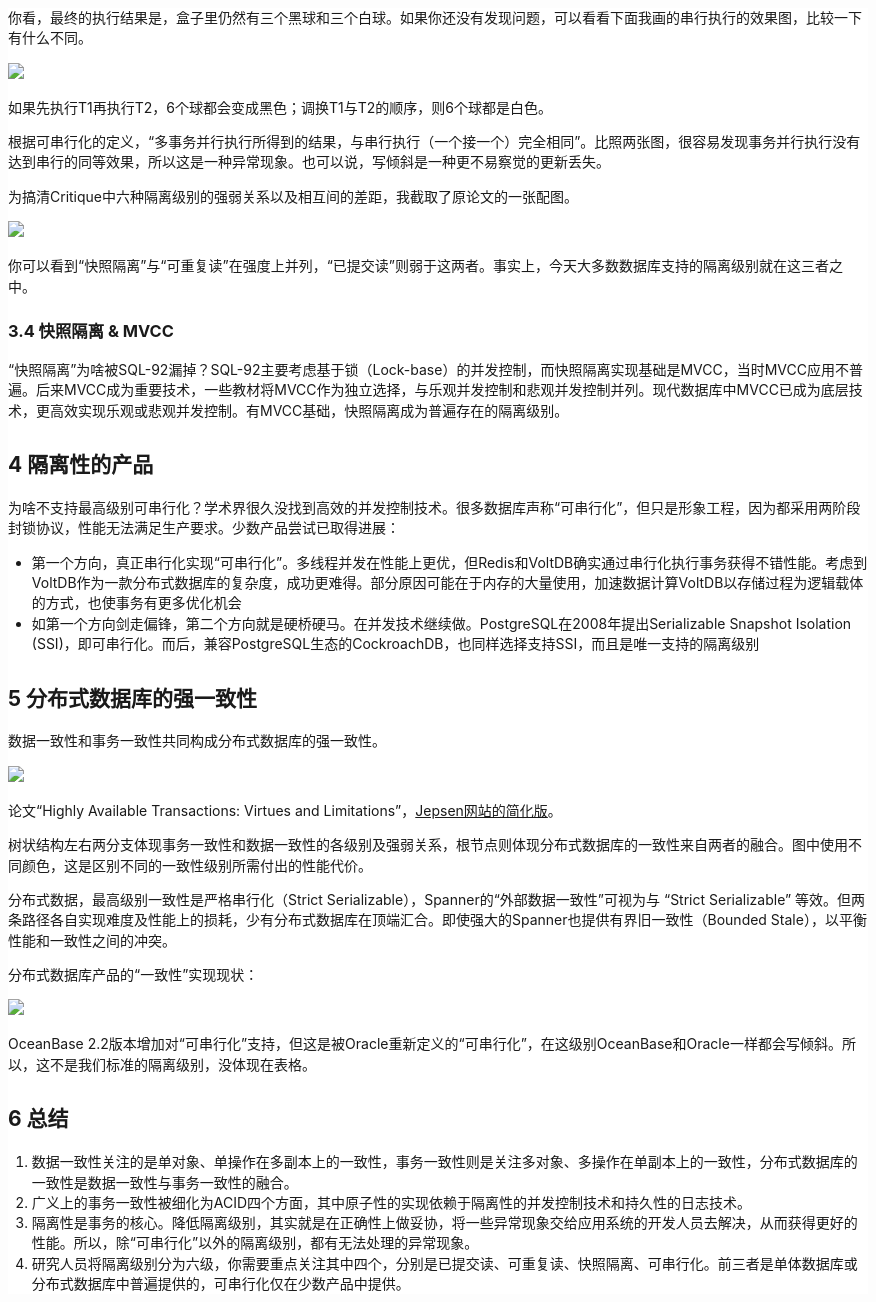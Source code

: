 你看，最终的执行结果是，盒子里仍然有三个黑球和三个白球。如果你还没有发现问题，可以看看下面我画的串行执行的效果图，比较一下有什么不同。

![](https://static001.geekbang.org/resource/image/85/83/8502cf4cf0f6fe61db1692bd1a945883.jpg)

如果先执行T1再执行T2，6个球都会变成黑色；调换T1与T2的顺序，则6个球都是白色。

根据可串行化的定义，“多事务并行执行所得到的结果，与串行执行（一个接一个）完全相同”。比照两张图，很容易发现事务并行执行没有达到串行的同等效果，所以这是一种异常现象。也可以说，写倾斜是一种更不易察觉的更新丢失。

为搞清Critique中六种隔离级别的强弱关系以及相互间的差距，我截取了原论文的一张配图。

![](https://static001.geekbang.org/resource/image/0d/aa/0d81415e08f4507d5f3f3ff6f99a99aa.jpg)

你可以看到“快照隔离”与“可重复读”在强度上并列，“已提交读”则弱于这两者。事实上，今天大多数数据库支持的隔离级别就在这三者之中。

### 3.4 快照隔离 & MVCC

“快照隔离”为啥被SQL-92漏掉？SQL-92主要考虑基于锁（Lock-base）的并发控制，而快照隔离实现基础是MVCC，当时MVCC应用不普遍。后来MVCC成为重要技术，一些教材将MVCC作为独立选择，与乐观并发控制和悲观并发控制并列。现代数据库中MVCC已成为底层技术，更高效实现乐观或悲观并发控制。有MVCC基础，快照隔离成为普遍存在的隔离级别。

## 4 隔离性的产品

为啥不支持最高级别可串行化？学术界很久没找到高效的并发控制技术。很多数据库声称“可串行化”，但只是形象工程，因为都采用两阶段封锁协议，性能无法满足生产要求。少数产品尝试已取得进展：

- 第一个方向，真正串行化实现“可串行化”。多线程并发在性能上更优，但Redis和VoltDB确实通过串行化执行事务获得不错性能。考虑到VoltDB作为一款分布式数据库的复杂度，成功更难得。部分原因可能在于内存的大量使用，加速数据计算VoltDB以存储过程为逻辑载体的方式，也使事务有更多优化机会
- 如第一个方向剑走偏锋，第二个方向就是硬桥硬马。在并发技术继续做。PostgreSQL在2008年提出Serializable Snapshot Isolation (SSI)，即可串行化。而后，兼容PostgreSQL生态的CockroachDB，也同样选择支持SSI，而且是唯一支持的隔离级别

## 5 分布式数据库的强一致性

数据一致性和事务一致性共同构成分布式数据库的强一致性。

![](https://img-blog.csdnimg.cn/722589bf794d4b74b28aff32b1e452a3.png)

论文“Highly Available Transactions: Virtues and Limitations”，[Jepsen网站的简化版](https://jepsen.io/consistency)。

树状结构左右两分支体现事务一致性和数据一致性的各级别及强弱关系，根节点则体现分布式数据库的一致性来自两者的融合。图中使用不同颜色，这是区别不同的一致性级别所需付出的性能代价。

分布式数据，最高级别一致性是严格串行化（Strict Serializable），Spanner的“外部数据一致性”可视为与 “Strict Serializable” 等效。但两条路径各自实现难度及性能上的损耗，少有分布式数据库在顶端汇合。即使强大的Spanner也提供有界旧一致性（Bounded Stale），以平衡性能和一致性之间的冲突。

分布式数据库产品的“一致性”实现现状：

![](https://img-blog.csdnimg.cn/3d40e45e23994380af1a608823e9b2c4.png)

OceanBase 2.2版本增加对“可串行化”支持，但这是被Oracle重新定义的“可串行化”，在这级别OceanBase和Oracle一样都会写倾斜。所以，这不是我们标准的隔离级别，没体现在表格。

## 6 总结

1. 数据一致性关注的是单对象、单操作在多副本上的一致性，事务一致性则是关注多对象、多操作在单副本上的一致性，分布式数据库的一致性是数据一致性与事务一致性的融合。
2. 广义上的事务一致性被细化为ACID四个方面，其中原子性的实现依赖于隔离性的并发控制技术和持久性的日志技术。
3. 隔离性是事务的核心。降低隔离级别，其实就是在正确性上做妥协，将一些异常现象交给应用系统的开发人员去解决，从而获得更好的性能。所以，除“可串行化”以外的隔离级别，都有无法处理的异常现象。
4. 研究人员将隔离级别分为六级，你需要重点关注其中四个，分别是已提交读、可重复读、快照隔离、可串行化。前三者是单体数据库或分布式数据库中普遍提供的，可串行化仅在少数产品中提供。
